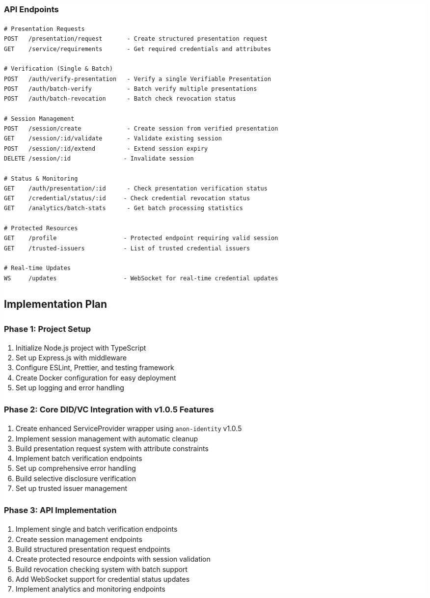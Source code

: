 ### API Endpoints

```
# Presentation Requests
POST   /presentation/request       - Create structured presentation request
GET    /service/requirements       - Get required credentials and attributes

# Verification (Single & Batch)
POST   /auth/verify-presentation   - Verify a single Verifiable Presentation
POST   /auth/batch-verify          - Batch verify multiple presentations
POST   /auth/batch-revocation      - Batch check revocation status

# Session Management
POST   /session/create             - Create session from verified presentation
GET    /session/:id/validate       - Validate existing session
POST   /session/:id/extend         - Extend session expiry
DELETE /session/:id               - Invalidate session

# Status & Monitoring
GET    /auth/presentation/:id      - Check presentation verification status
GET    /credential/status/:id     - Check credential revocation status
GET    /analytics/batch-stats      - Get batch processing statistics

# Protected Resources
GET    /profile                   - Protected endpoint requiring valid session
GET    /trusted-issuers           - List of trusted credential issuers

# Real-time Updates
WS     /updates                   - WebSocket for real-time credential updates
```

## Implementation Plan

### Phase 1: Project Setup
1. Initialize Node.js project with TypeScript
2. Set up Express.js with middleware
3. Configure ESLint, Prettier, and testing framework
4. Create Docker configuration for easy deployment
5. Set up logging and error handling

### Phase 2: Core DID/VC Integration with v1.0.5 Features
1. Create enhanced ServiceProvider wrapper using `anon-identity` v1.0.5
2. Implement session management with automatic cleanup
3. Build presentation request system with attribute constraints
4. Implement batch verification endpoints
5. Set up comprehensive error handling
6. Build selective disclosure verification
7. Set up trusted issuer management

### Phase 3: API Implementation
1. Implement single and batch verification endpoints
2. Create session management endpoints
3. Build structured presentation request endpoints
4. Create protected resource endpoints with session validation
5. Build revocation checking system with batch support
6. Add WebSocket support for credential status updates
7. Implement analytics and monitoring endpoints
